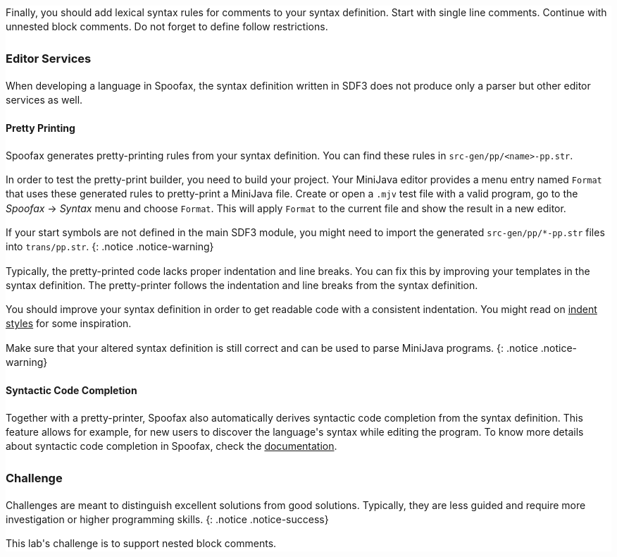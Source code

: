 Finally, you should add lexical syntax rules for comments to your syntax definition.
Start with single line comments.
Continue with unnested block comments.
Do not forget to define follow restrictions.

### Editor Services

When developing a language in Spoofax, the syntax definition written in SDF3 does not produce only a parser but other editor services as well.

#### Pretty Printing

Spoofax generates pretty-printing rules from your syntax definition.
You can find these rules in `src-gen/pp/<name>-pp.str`.

In order to test the pretty-print builder, you need to build your project.
Your MiniJava editor provides a menu entry named `Format` that uses these generated rules to pretty-print a MiniJava file.
Create or open a `.mjv` test file with a valid program, go to the *Spoofax* -> *Syntax* menu and choose `Format`.
This will apply `Format` to the current file and show the result in a new editor.

If your start symbols are not defined in the main SDF3 module, you might need to import the generated `src-gen/pp/*-pp.str` files into `trans/pp.str`.
{: .notice .notice-warning}

Typically, the pretty-printed code lacks proper indentation and line breaks.
You can fix this by improving your templates in the syntax definition.
The pretty-printer follows the indentation and line breaks from the syntax definition.

You should improve your syntax definition in order to get readable code with a consistent indentation.
You might read on [indent styles](http://en.wikipedia.org/wiki/Indent_style) for some inspiration.

Make sure that your altered syntax definition is still correct and can be used to parse MiniJava programs.
{: .notice .notice-warning}

#### Syntactic Code Completion

Together with a pretty-printer, Spoofax also automatically derives syntactic code completion from the syntax definition. This feature allows for example, for new users to discover the language's syntax while editing the program. To know more details about syntactic code completion in Spoofax, check the [documentation](http://metaborg.org/en/latest/source/release/migrate/new_completions_framework.html).


### Challenge

Challenges are meant to distinguish excellent solutions from good solutions.
Typically, they are less guided and require more investigation or higher programming skills.
{: .notice .notice-success}

This lab's challenge is to support nested block comments.
